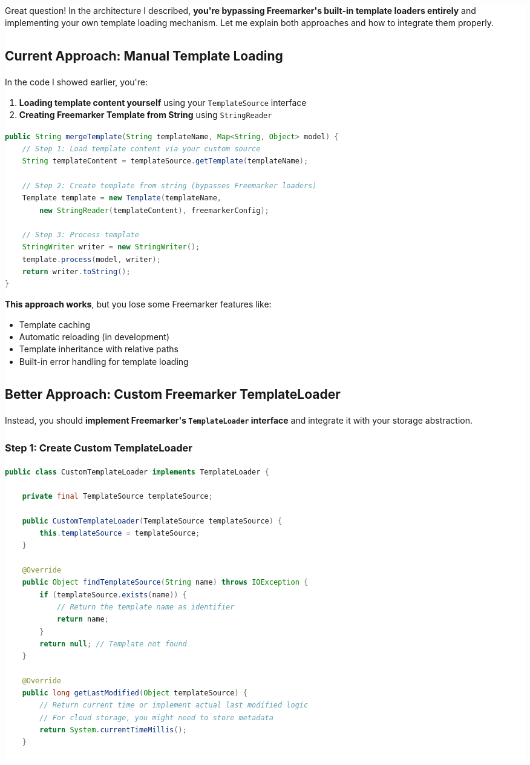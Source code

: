 Great question! In the architecture I described, **you're bypassing Freemarker's built-in template loaders entirely** and implementing your own template loading mechanism. Let me explain both approaches and how to integrate them properly.

## Current Approach: Manual Template Loading

In the code I showed earlier, you're:

1. **Loading template content yourself** using your `TemplateSource` interface
2. **Creating Freemarker Template from String** using `StringReader`

```java
public String mergeTemplate(String templateName, Map<String, Object> model) {
    // Step 1: Load template content via your custom source
    String templateContent = templateSource.getTemplate(templateName);
    
    // Step 2: Create template from string (bypasses Freemarker loaders)
    Template template = new Template(templateName, 
        new StringReader(templateContent), freemarkerConfig);
    
    // Step 3: Process template
    StringWriter writer = new StringWriter();
    template.process(model, writer);
    return writer.toString();
}
```

**This approach works**, but you lose some Freemarker features like:
- Template caching
- Automatic reloading (in development)
- Template inheritance with relative paths
- Built-in error handling for template loading

## Better Approach: Custom Freemarker TemplateLoader

Instead, you should **implement Freemarker's `TemplateLoader` interface** and integrate it with your storage abstraction.

### Step 1: Create Custom TemplateLoader

```java
public class CustomTemplateLoader implements TemplateLoader {
    
    private final TemplateSource templateSource;
    
    public CustomTemplateLoader(TemplateSource templateSource) {
        this.templateSource = templateSource;
    }
    
    @Override
    public Object findTemplateSource(String name) throws IOException {
        if (templateSource.exists(name)) {
            // Return the template name as identifier
            return name;
        }
        return null; // Template not found
    }
    
    @Override
    public long getLastModified(Object templateSource) {
        // Return current time or implement actual last modified logic
        // For cloud storage, you might need to store metadata
        return System.currentTimeMillis();
    }
    
```